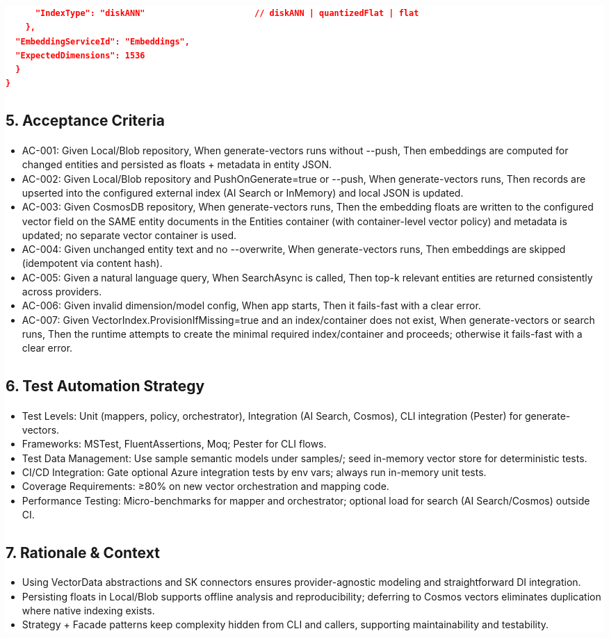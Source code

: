 ```json
      "IndexType": "diskANN"                      // diskANN | quantizedFlat | flat
    },
  "EmbeddingServiceId": "Embeddings",
  "ExpectedDimensions": 1536
  }
}
```

## 5. Acceptance Criteria

- AC-001: Given Local/Blob repository, When generate-vectors runs without --push, Then embeddings are computed for changed entities and persisted as floats + metadata in entity JSON.
- AC-002: Given Local/Blob repository and PushOnGenerate=true or --push, When generate-vectors runs, Then records are upserted into the configured external index (AI Search or InMemory) and local JSON is updated.
- AC-003: Given CosmosDB repository, When generate-vectors runs, Then the embedding floats are written to the configured vector field on the SAME entity documents in the Entities container (with container-level vector policy) and metadata is updated; no separate vector container is used.
- AC-004: Given unchanged entity text and no --overwrite, When generate-vectors runs, Then embeddings are skipped (idempotent via content hash).
- AC-005: Given a natural language query, When SearchAsync is called, Then top-k relevant entities are returned consistently across providers.
- AC-006: Given invalid dimension/model config, When app starts, Then it fails-fast with a clear error.
- AC-007: Given VectorIndex.ProvisionIfMissing=true and an index/container does not exist, When generate-vectors or search runs, Then the runtime attempts to create the minimal required index/container and proceeds; otherwise it fails-fast with a clear error.

## 6. Test Automation Strategy

- Test Levels: Unit (mappers, policy, orchestrator), Integration (AI Search, Cosmos), CLI integration (Pester) for generate-vectors.
- Frameworks: MSTest, FluentAssertions, Moq; Pester for CLI flows.
- Test Data Management: Use sample semantic models under samples/; seed in-memory vector store for deterministic tests.
- CI/CD Integration: Gate optional Azure integration tests by env vars; always run in-memory unit tests.
- Coverage Requirements: ≥80% on new vector orchestration and mapping code.
- Performance Testing: Micro-benchmarks for mapper and orchestrator; optional load for search (AI Search/Cosmos) outside CI.

## 7. Rationale & Context

- Using VectorData abstractions and SK connectors ensures provider-agnostic modeling and straightforward DI integration.
- Persisting floats in Local/Blob supports offline analysis and reproducibility; deferring to Cosmos vectors eliminates duplication where native indexing exists.
- Strategy + Facade patterns keep complexity hidden from CLI and callers, supporting maintainability and testability.
